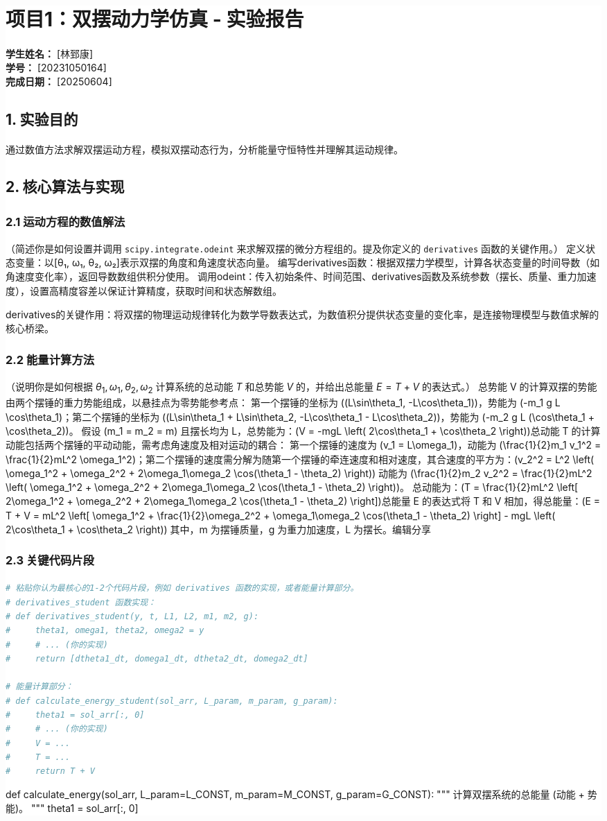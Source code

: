 # 项目1：双摆动力学仿真 - 实验报告

**学生姓名：** [林郅康]  
**学号：** [20231050164]  
**完成日期：** [20250604]

## 1. 实验目的
通过数值方法求解双摆运动方程，模拟双摆动态行为，分析能量守恒特性并理解其运动规律。

## 2. 核心算法与实现

### 2.1 运动方程的数值解法
（简述你是如何设置并调用 `scipy.integrate.odeint` 来求解双摆的微分方程组的。提及你定义的 `derivatives` 函数的关键作用。）
定义状态变量：以[θ₁, ω₁, θ₂, ω₂]表示双摆的角度和角速度状态向量。
编写derivatives函数：根据双摆力学模型，计算各状态变量的时间导数（如角速度变化率），返回导数数组供积分使用。
调用odeint：传入初始条件、时间范围、derivatives函数及系统参数（摆长、质量、重力加速度），设置高精度容差以保证计算精度，获取时间和状态解数组。

derivatives的关键作用：将双摆的物理运动规律转化为数学导数表达式，为数值积分提供状态变量的变化率，是连接物理模型与数值求解的核心桥梁。


### 2.2 能量计算方法
（说明你是如何根据 $\theta_1, \omega_1, \theta_2, \omega_2$ 计算系统的总动能 $T$ 和总势能 $V$ 的，并给出总能量 $E = T+V$ 的表达式。）
总势能 V 的计算双摆的势能由两个摆锤的重力势能组成，以悬挂点为零势能参考点：
第一个摆锤的坐标为 \((L\sin\theta_1, -L\cos\theta_1)\)，势能为 \(-m_1 g L \cos\theta_1\)；第二个摆锤的坐标为 \((L\sin\theta_1 + L\sin\theta_2, -L\cos\theta_1 - L\cos\theta_2)\)，势能为 \(-m_2 g L (\cos\theta_1 + \cos\theta_2)\)。
假设 \(m_1 = m_2 = m\) 且摆长均为 L，总势能为：\(V = -mgL \left( 2\cos\theta_1 + \cos\theta_2 \right)\)总动能 T 的计算动能包括两个摆锤的平动动能，需考虑角速度及相对运动的耦合：
第一个摆锤的速度为 \(v_1 = L\omega_1\)，动能为 \(\frac{1}{2}m_1 v_1^2 = \frac{1}{2}mL^2 \omega_1^2\)；第二个摆锤的速度需分解为随第一个摆锤的牵连速度和相对速度，其合速度的平方为：\(v_2^2 = L^2 \left( \omega_1^2 + \omega_2^2 + 2\omega_1\omega_2 \cos(\theta_1 - \theta_2) \right)\)
动能为 \(\frac{1}{2}m_2 v_2^2 = \frac{1}{2}mL^2 \left( \omega_1^2 + \omega_2^2 + 2\omega_1\omega_2 \cos(\theta_1 - \theta_2) \right)\)。
总动能为：\(T = \frac{1}{2}mL^2 \left[ 2\omega_1^2 + \omega_2^2 + 2\omega_1\omega_2 \cos(\theta_1 - \theta_2) \right]\)总能量 E 的表达式将 T 和 V 相加，得总能量：\(E = T + V = mL^2 \left[ \omega_1^2 + \frac{1}{2}\omega_2^2 + \omega_1\omega_2 \cos(\theta_1 - \theta_2) \right] - mgL \left( 2\cos\theta_1 + \cos\theta_2 \right)\)
其中，m 为摆锤质量，g 为重力加速度，L 为摆长。编辑分享


### 2.3 关键代码片段
```python
# 粘贴你认为最核心的1-2个代码片段，例如 derivatives 函数的实现，或者能量计算部分。
# derivatives_student 函数实现：
# def derivatives_student(y, t, L1, L2, m1, m2, g):
#     theta1, omega1, theta2, omega2 = y
#     # ... (你的实现)
#     return [dtheta1_dt, domega1_dt, dtheta2_dt, domega2_dt]

# 能量计算部分：
# def calculate_energy_student(sol_arr, L_param, m_param, g_param):
#     theta1 = sol_arr[:, 0]
#     # ... (你的实现)
#     V = ...
#     T = ...
#     return T + V
```
def calculate_energy(sol_arr, L_param=L_CONST, m_param=M_CONST, g_param=G_CONST):
    """
    计算双摆系统的总能量 (动能 + 势能)。
    """
    theta1 = sol_arr[:, 0]